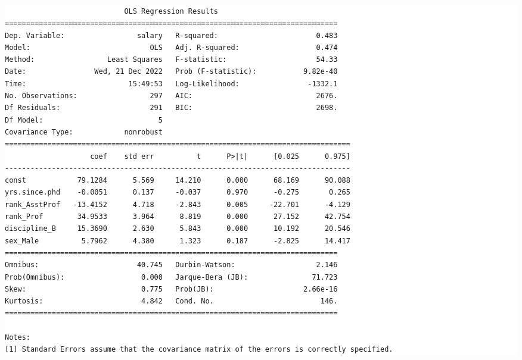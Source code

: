                                 OLS Regression Results                            
    ==============================================================================
    Dep. Variable:                 salary   R-squared:                       0.483
    Model:                            OLS   Adj. R-squared:                  0.474
    Method:                 Least Squares   F-statistic:                     54.33
    Date:                Wed, 21 Dec 2022   Prob (F-statistic):           9.82e-40
    Time:                        15:49:53   Log-Likelihood:                -1332.1
    No. Observations:                 297   AIC:                             2676.
    Df Residuals:                     291   BIC:                             2698.
    Df Model:                           5                                         
    Covariance Type:            nonrobust                                         
    =================================================================================
                        coef    std err          t      P>|t|      [0.025      0.975]
    ---------------------------------------------------------------------------------
    const            79.1284      5.569     14.210      0.000      68.169      90.088
    yrs.since.phd    -0.0051      0.137     -0.037      0.970      -0.275       0.265
    rank_AsstProf   -13.4152      4.718     -2.843      0.005     -22.701      -4.129
    rank_Prof        34.9533      3.964      8.819      0.000      27.152      42.754
    discipline_B     15.3690      2.630      5.843      0.000      10.192      20.546
    sex_Male          5.7962      4.380      1.323      0.187      -2.825      14.417
    ==============================================================================
    Omnibus:                       40.745   Durbin-Watson:                   2.146
    Prob(Omnibus):                  0.000   Jarque-Bera (JB):               71.723
    Skew:                           0.775   Prob(JB):                     2.66e-16
    Kurtosis:                       4.842   Cond. No.                         146.
    ==============================================================================
    
    Notes:
    [1] Standard Errors assume that the covariance matrix of the errors is correctly specified.



```python

```
